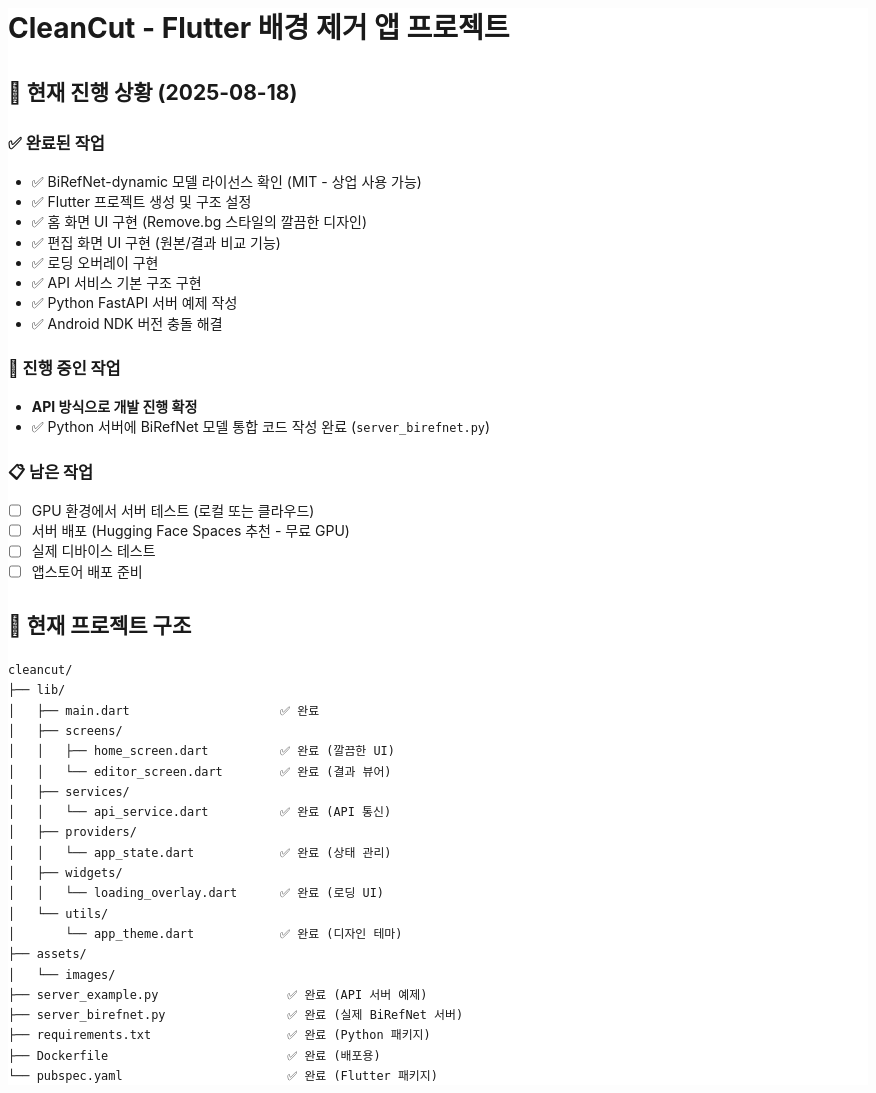 # CleanCut - Flutter 배경 제거 앱 프로젝트

## 📌 현재 진행 상황 (2025-08-18)

### ✅ 완료된 작업
- ✅ BiRefNet-dynamic 모델 라이선스 확인 (MIT - 상업 사용 가능)
- ✅ Flutter 프로젝트 생성 및 구조 설정
- ✅ 홈 화면 UI 구현 (Remove.bg 스타일의 깔끔한 디자인)
- ✅ 편집 화면 UI 구현 (원본/결과 비교 기능)
- ✅ 로딩 오버레이 구현
- ✅ API 서비스 기본 구조 구현
- ✅ Python FastAPI 서버 예제 작성
- ✅ Android NDK 버전 충돌 해결

### 🔧 진행 중인 작업
- **API 방식으로 개발 진행 확정**
- ✅ Python 서버에 BiRefNet 모델 통합 코드 작성 완료 (`server_birefnet.py`)

### 📋 남은 작업
- [ ] GPU 환경에서 서버 테스트 (로컬 또는 클라우드)
- [ ] 서버 배포 (Hugging Face Spaces 추천 - 무료 GPU)
- [ ] 실제 디바이스 테스트
- [ ] 앱스토어 배포 준비

## 📁 현재 프로젝트 구조

```
cleancut/
├── lib/
│   ├── main.dart                     ✅ 완료
│   ├── screens/
│   │   ├── home_screen.dart          ✅ 완료 (깔끔한 UI)
│   │   └── editor_screen.dart        ✅ 완료 (결과 뷰어)
│   ├── services/
│   │   └── api_service.dart          ✅ 완료 (API 통신)
│   ├── providers/
│   │   └── app_state.dart            ✅ 완료 (상태 관리)
│   ├── widgets/
│   │   └── loading_overlay.dart      ✅ 완료 (로딩 UI)
│   └── utils/
│       └── app_theme.dart            ✅ 완료 (디자인 테마)
├── assets/
│   └── images/                       
├── server_example.py                  ✅ 완료 (API 서버 예제)
├── server_birefnet.py                 ✅ 완료 (실제 BiRefNet 서버)
├── requirements.txt                   ✅ 완료 (Python 패키지)
├── Dockerfile                         ✅ 완료 (배포용)
└── pubspec.yaml                       ✅ 완료 (Flutter 패키지)
```
